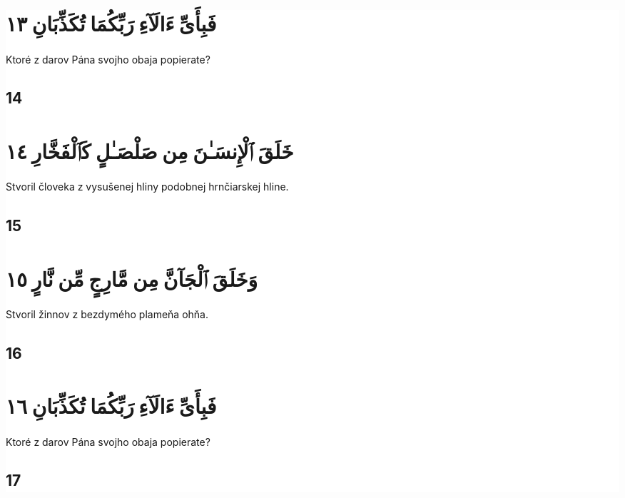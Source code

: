 <h1 class="verse-arabic">فَبِأَىِّ ءَالَآءِ رَبِّكُمَا تُكَذِّبَانِ ١٣</h1>
</div>

<p>Ktoré z darov Pána svojho obaja popierate?</p>
</div>
<div class="break"></div>

## 14


<Badge type="info" text="55:14" class="badge" />
<div>
<div class="main-verse" >

<h1 class="verse-arabic">خَلَقَ ٱلْإِنسَـٰنَ مِن صَلْصَـٰلٍ كَٱلْفَخَّارِ ١٤</h1>
</div>

<p>Stvoril človeka z vysušenej hliny podobnej hrnčiarskej hline.</p>
</div>

<div class="break"></div>

## 15


<Badge type="info" text="55:15" class="badge" />
<div>
<div class="main-verse" >

<h1 class="verse-arabic">وَخَلَقَ ٱلْجَآنَّ مِن مَّارِجٍ مِّن نَّارٍ ١٥</h1>
</div>

<p>Stvoril žinnov z bezdymého plameňa ohňa.</p>
</div>
<div class="break"></div>

## 16


<Badge type="info" text="55:16" class="badge" />
<div>
<div class="main-verse" >

<h1 class="verse-arabic">فَبِأَىِّ ءَالَآءِ رَبِّكُمَا تُكَذِّبَانِ ١٦</h1>
</div>

<p>Ktoré z darov Pána svojho obaja popierate?</p>
</div>

<div class="break"></div>

## 17


<Badge type="info" text="55:17" class="badge" />
<div>
<div class="main-verse" >
